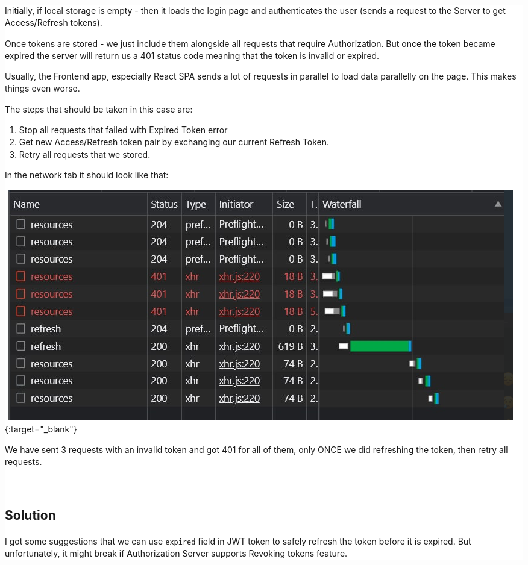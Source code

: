Initially, if local storage is empty - then it loads the login page and authenticates the user (sends a request to the Server to get Access/Refresh tokens).


Once tokens are stored - we just include them alongside all requests that require Authorization. But once the token became expired the server will return us a 401 status code meaning that the token is invalid or expired.

Usually, the Frontend app, especially React SPA sends a lot of requests in parallel to load data parallelly on the page. This makes things even worse.

The steps that should be taken in this case are:



1. Stop all requests that failed with Expired Token error
2. Get new Access/Refresh token pair by exchanging our current Refresh Token.
3. Retry all requests that we stored.

In the network tab it should look like that:

[![alt_text](/assets/2022-09-31-handling-refreshing-token-on-multiple-requests-using-react/image2.png "image_tooltip")](/assets/2022-09-31-handling-refreshing-token-on-multiple-requests-using-react/image2.png "image_tooltip"){:target="_blank"}




We have sent 3 requests with an invalid token and got 401 for all of them, only ONCE we did refreshing the token, then retry all requests.


<br>


## **Solution**

I got some suggestions that we can use `expired` field in JWT token to safely refresh the token before it is expired. But unfortunately, it might break if Authorization Server supports Revoking tokens feature.

